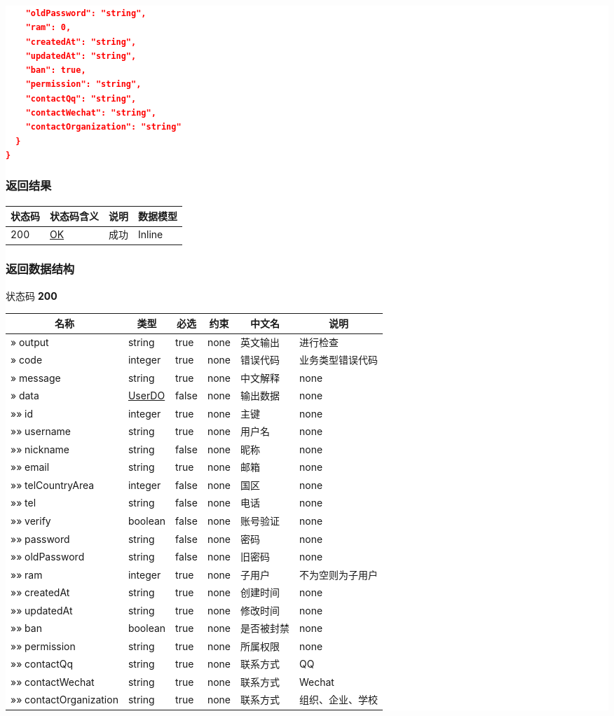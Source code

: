 ```json
    "oldPassword": "string",
    "ram": 0,
    "createdAt": "string",
    "updatedAt": "string",
    "ban": true,
    "permission": "string",
    "contactQq": "string",
    "contactWechat": "string",
    "contactOrganization": "string"
  }
}
```

### 返回结果

|状态码|状态码含义|说明|数据模型|
|---|---|---|---|
|200|[OK](https://tools.ietf.org/html/rfc7231#section-6.3.1)|成功|Inline|

### 返回数据结构

状态码 **200**

|名称|类型|必选|约束|中文名|说明|
|---|---|---|---|---|---|
|» output|string|true|none|英文输出|进行检查|
|» code|integer|true|none|错误代码|业务类型错误代码|
|» message|string|true|none|中文解释|none|
|» data|[UserDO](#schemauserdo)|false|none|输出数据|none|
|»» id|integer|true|none|主键|none|
|»» username|string|true|none|用户名|none|
|»» nickname|string|false|none|昵称|none|
|»» email|string|true|none|邮箱|none|
|»» telCountryArea|integer|false|none|国区|none|
|»» tel|string|false|none|电话|none|
|»» verify|boolean|false|none|账号验证|none|
|»» password|string|false|none|密码|none|
|»» oldPassword|string|false|none|旧密码|none|
|»» ram|integer|true|none|子用户|不为空则为子用户|
|»» createdAt|string|true|none|创建时间|none|
|»» updatedAt|string|true|none|修改时间|none|
|»» ban|boolean|true|none|是否被封禁|none|
|»» permission|string|true|none|所属权限|none|
|»» contactQq|string|true|none|联系方式|QQ|
|»» contactWechat|string|true|none|联系方式|Wechat|
|»» contactOrganization|string|true|none|联系方式|组织、企业、学校|
